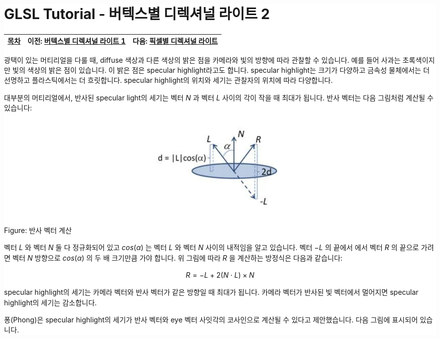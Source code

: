 # GLSL Tutorial - 버텍스별 디렉셔널 라이트 2

| [목차](../../README.md) | 이전: [버텍스별 디렉셔널 라이트 1](./../29_directional_lights_per_vertex_1/29_directional_lights_per_vertex_1.md) | 다음: [픽셀별 디렉셔널 라이트](./../31_directional_lights_per_pixel/31_directional_lights_per_pixel.md)|
| :---------------------- | -------------------: | --------------: |

광택이 있는 머티리얼을 다룰 때, diffuse 색상과 다른 색상의 밝은 점을 카메라와 빛의 방향에 따라 관찰할 수 있습니다. 예를 들어 사과는 초록색이지만 빛의 색상의 밝은 점이 있습니다. 이 밝은 점은 specular highlight라고도 합니다. specular highlight는 크기가 다양하고 금속성 물체에서는 더 선명하고 플라스틱에서는 더 흐릿합니다. specular highlight의 위치와 세기는 관찰자의 위치에 따라 다양합니다.

대부분의 머티리얼에서, 반사된 specular light의 세기는 벡터 $N$ 과 벡터 $L$ 사이의 각이 작을 때 최대가 됩니다. 반사 벡터는 다음 그림처럼 계산될 수 있습니다:

<p align="center"><img src="../../images/30_directional_lights_per_vertex_2/spec1.png"  width="300"></p>

Figure: 반사 벡터 계산

벡터 $L$ 와 벡터 $N$ 둘 다 정규화되어 있고 $cos(\alpha)$ 는 벡터 $L$ 와 벡터 $N$ 사이의 내적임을 알고 있습니다. 벡터 $-L$ 의 끝에서 에서 벡터 $R$ 의 끝으로 가려면 벡터 $N$ 방향으로 $cos(\alpha)$ 의 두 배 크기만큼 가야 합니다. 위 그림에 따라 $R$ 을 계산하는 방정식은 다음과 같습니다:

$$R = -L + 2(N \cdot L) \times N$$

specular highlight의 세기는 카메라 벡터와 반사 벡터가 같은 방향일 때 최대가 됩니다. 카메라 벡터가 반사된 빛 벡터에서 멀어지면 specular highlight의 세기는 감소합니다.

퐁(Phong)은 specular highlight의 세기가 반사 벡터와 eye 벡터 사잇각의 코사인으로 계산될 수 있다고 제안했습니다. 다음 그림에 표시되어 있습니다.
